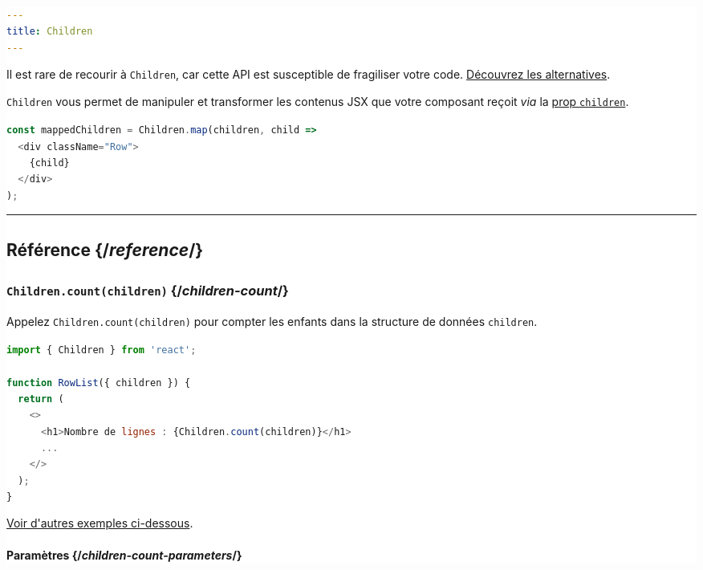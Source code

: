 ```yaml
---
title: Children
---
```


<Pitfall>

Il est rare de recourir à `Children`, car cette API est susceptible de fragiliser votre code. [Découvrez les alternatives](#alternatives).

</Pitfall>

<Intro>

`Children` vous permet de manipuler et transformer les contenus JSX que votre composant reçoit *via* la [prop `children`](/learn/passing-props-to-a-component#passing-jsx-as-children).

```js
const mappedChildren = Children.map(children, child =>
  <div className="Row">
    {child}
  </div>
);

```

</Intro>

<InlineToc />

---

## Référence {/*reference*/}

### `Children.count(children)` {/*children-count*/}

Appelez `Children.count(children)` pour compter les enfants dans la structure de données `children`.

```js RowList.js active
import { Children } from 'react';

function RowList({ children }) {
  return (
    <>
      <h1>Nombre de lignes : {Children.count(children)}</h1>
      ...
    </>
  );
}
```

[Voir d'autres exemples ci-dessous](#usage).

#### Paramètres {/*children-count-parameters*/}
